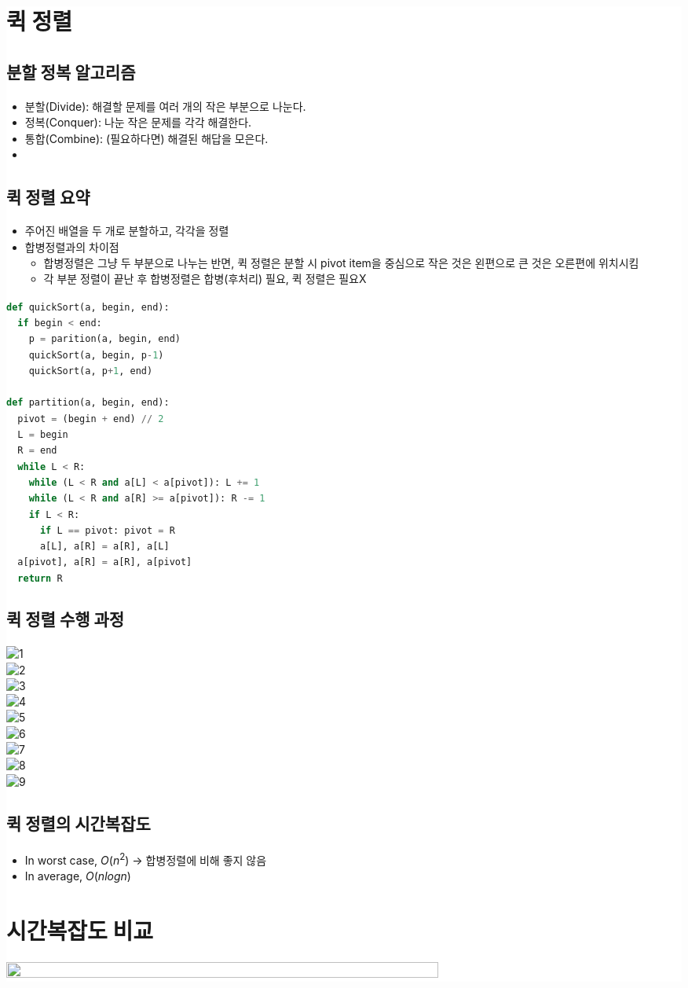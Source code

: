 # 퀵 정렬
## 분할 정복 알고리즘
- 분할(Divide): 해결할 문제를 여러 개의 작은 부분으로 나눈다.
- 정복(Conquer): 나눈 작은 문제를 각각 해결한다.
- 통합(Combine): (필요하다면) 해결된 해답을 모은다.
- 
## 퀵 정렬 요약
- 주어진 배열을 두 개로 분할하고, 각각을 정렬
- 합병정렬과의 차이점
  - 합병정렬은 그냥 두 부분으로 나누는 반면, 퀵 정렬은 분할 시 pivot item을 중심으로 작은 것은 왼편으로 큰 것은 오른편에 위치시킴
  - 각 부분 정렬이 끝난 후 합병정렬은 합병(후처리) 필요, 퀵 정렬은 필요X
```python
def quickSort(a, begin, end):
  if begin < end:
    p = parition(a, begin, end)
    quickSort(a, begin, p-1)
    quickSort(a, p+1, end)

def partition(a, begin, end):
  pivot = (begin + end) // 2
  L = begin
  R = end
  while L < R:
    while (L < R and a[L] < a[pivot]): L += 1
    while (L < R and a[R] >= a[pivot]): R -= 1
    if L < R:
      if L == pivot: pivot = R
      a[L], a[R] = a[R], a[L]
  a[pivot], a[R] = a[R], a[pivot]
  return R
```

## 퀵 정렬 수행 과정
![1](https://user-images.githubusercontent.com/108309396/219248703-da46ae8e-b5fc-48ea-ad55-12b41d355a21.png)  
![2](https://user-images.githubusercontent.com/108309396/219248707-c6f6a695-490b-48c1-913b-96ecb9fd1477.png)  
![3](https://user-images.githubusercontent.com/108309396/219248711-471f6ffa-96b0-4583-98c9-6334585158f7.png)  
![4](https://user-images.githubusercontent.com/108309396/219248712-4f25953d-c751-4362-a44b-ce50d78cff13.png)  
![5](https://user-images.githubusercontent.com/108309396/219248715-7c3f0dba-4cf2-455a-8163-cd59db14b63c.png)  
![6](https://user-images.githubusercontent.com/108309396/219248717-33cbad32-253e-47a5-89a5-1e5a9a4ca781.png)  
![7](https://user-images.githubusercontent.com/108309396/219248719-5dfde775-9b75-45c3-8241-f5d6ca2bd119.png)  
![8](https://user-images.githubusercontent.com/108309396/219248721-3448febe-7ec7-4890-afe6-6adfd7285aa4.png)  
![9](https://user-images.githubusercontent.com/108309396/219248724-b447861e-203d-4905-9b66-76b4697ce161.png)  


## 퀵 정렬의 시간복잡도
- In worst case, $O(n^2)$ &rarr; 합병정렬에 비해 좋지 않음
- In average, $O(nlogn)$


# 시간복잡도 비교
<img src="https://user-images.githubusercontent.com/108309396/216209392-a2834b9b-be09-47c4-be08-e23cb3f8f049.png" width="80%" height="50%"/>

